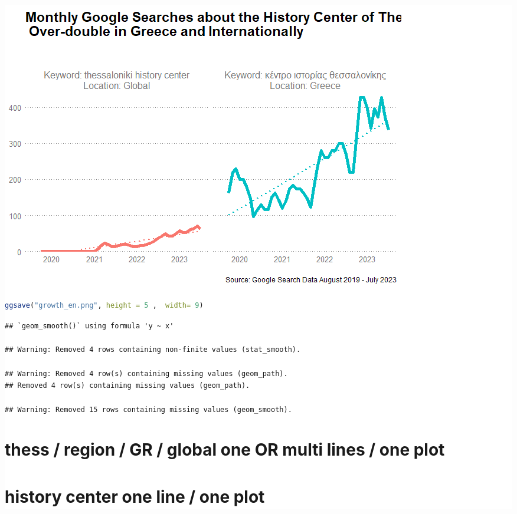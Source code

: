 ![](analysis_and_plots_files/figure-gfm/unnamed-chunk-14-2.png)

``` r
ggsave("growth_en.png", height = 5 ,  width= 9)
```

    ## `geom_smooth()` using formula 'y ~ x'

    ## Warning: Removed 4 rows containing non-finite values (stat_smooth).

    ## Warning: Removed 4 row(s) containing missing values (geom_path).
    ## Removed 4 row(s) containing missing values (geom_path).

    ## Warning: Removed 15 rows containing missing values (geom_smooth).

# thess / region / GR / global one OR multi lines / one plot

# history center one line / one plot
